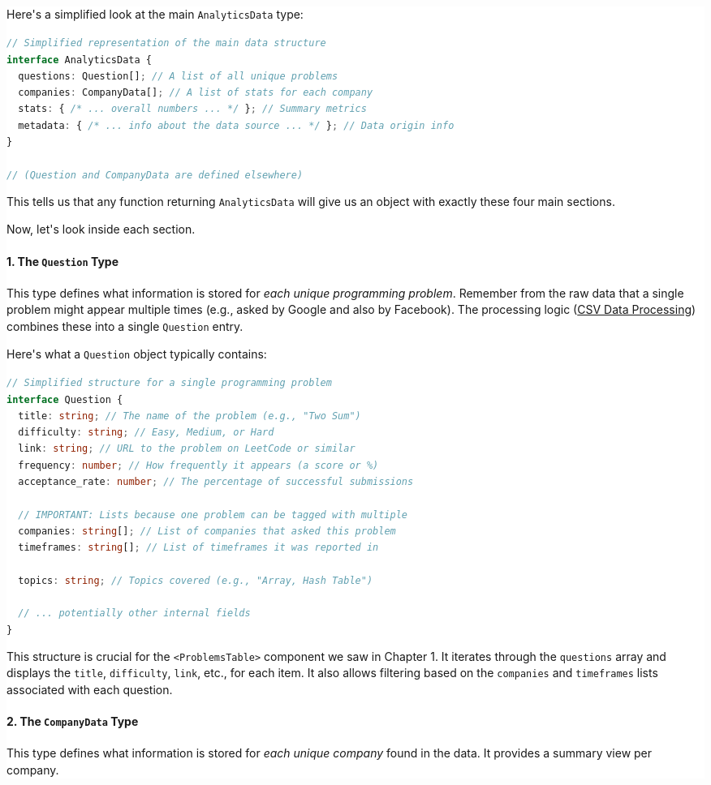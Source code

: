 Here's a simplified look at the main `AnalyticsData` type:

```typescript
// Simplified representation of the main data structure
interface AnalyticsData {
  questions: Question[]; // A list of all unique problems
  companies: CompanyData[]; // A list of stats for each company
  stats: { /* ... overall numbers ... */ }; // Summary metrics
  metadata: { /* ... info about the data source ... */ }; // Data origin info
}

// (Question and CompanyData are defined elsewhere)
```

This tells us that any function returning `AnalyticsData` will give us an object with exactly these four main sections.

Now, let's look inside each section.

#### 1. The `Question` Type

This type defines what information is stored for *each unique programming problem*. Remember from the raw data that a single problem might appear multiple times (e.g., asked by Google and also by Facebook). The processing logic ([CSV Data Processing](05_csv_data_processing_.md)) combines these into a single `Question` entry.

Here's what a `Question` object typically contains:

```typescript
// Simplified structure for a single programming problem
interface Question {
  title: string; // The name of the problem (e.g., "Two Sum")
  difficulty: string; // Easy, Medium, or Hard
  link: string; // URL to the problem on LeetCode or similar
  frequency: number; // How frequently it appears (a score or %)
  acceptance_rate: number; // The percentage of successful submissions

  // IMPORTANT: Lists because one problem can be tagged with multiple
  companies: string[]; // List of companies that asked this problem
  timeframes: string[]; // List of timeframes it was reported in

  topics: string; // Topics covered (e.g., "Array, Hash Table")

  // ... potentially other internal fields
}
```

This structure is crucial for the `<ProblemsTable>` component we saw in Chapter 1. It iterates through the `questions` array and displays the `title`, `difficulty`, `link`, etc., for each item. It also allows filtering based on the `companies` and `timeframes` lists associated with each question.

#### 2. The `CompanyData` Type

This type defines what information is stored for *each unique company* found in the data. It provides a summary view per company.
